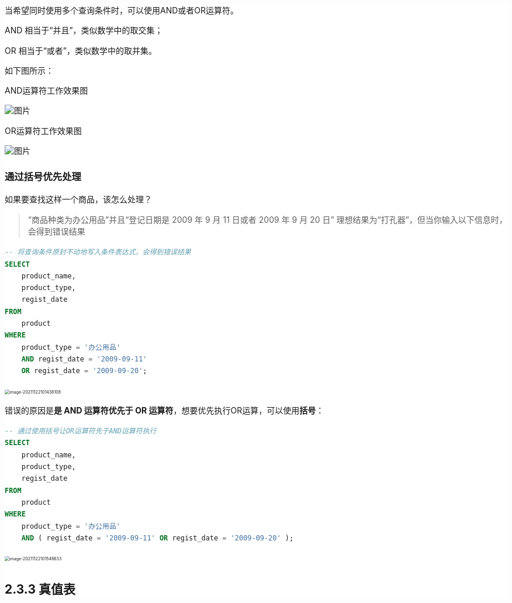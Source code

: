 当希望同时使用多个查询条件时，可以使用AND或者OR运算符。

AND 相当于“并且”，类似数学中的取交集；

OR 相当于“或者”，类似数学中的取并集。

如下图所示：

AND运算符工作效果图

![图片](https://raw.fastgit.org/datawhalechina/team-learning-sql/main/img/ch02/ch02.01and.png)

OR运算符工作效果图

![图片](https://raw.fastgit.org/datawhalechina/team-learning-sql/main/img/ch02/ch02.02or.png)

### 通过括号优先处理

如果要查找这样一个商品，该怎么处理？

>“商品种类为办公用品”并且“登记日期是 2009 年 9 月 11 日或者 2009 年 9 月 20 日”
>理想结果为“打孔器”，但当你输入以下信息时，会得到错误结果
```sql
-- 将查询条件原封不动地写入条件表达式，会得到错误结果
SELECT
	product_name,
	product_type,
	regist_date 
FROM
	product 
WHERE
	product_type = '办公用品' 
	AND regist_date = '2009-09-11' 
	OR regist_date = '2009-09-20';
```
<img src="https://gitee.com/shenhao-stu/picgo/raw/master/Others/image-20211122101438108.png" alt="image-20211122101438108" style="zoom:50%;" />

错误的原因是**是 AND 运算符优先于 OR 运算符**，想要优先执行OR运算，可以使用**括号**：

```sql
-- 通过使用括号让OR运算符先于AND运算符执行
SELECT
	product_name,
	product_type,
	regist_date 
FROM
	product 
WHERE
	product_type = '办公用品' 
	AND ( regist_date = '2009-09-11' OR regist_date = '2009-09-20' );
```
<img src="https://gitee.com/shenhao-stu/picgo/raw/master/Others/image-20211122101548633.png" alt="image-20211122101548633" style="zoom:50%;" />

 

## 2.3.3 真值表
